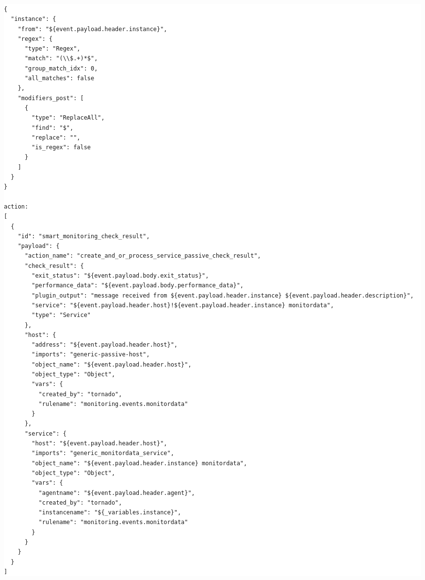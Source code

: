 ```
{
  "instance": {
    "from": "${event.payload.header.instance}",
    "regex": {
      "type": "Regex",
      "match": "(\\$.+)*$",
      "group_match_idx": 0,
      "all_matches": false
    },
    "modifiers_post": [
      {
        "type": "ReplaceAll",
        "find": "$",
        "replace": "",
        "is_regex": false
      }
    ]
  }
}

action:
[
  {
    "id": "smart_monitoring_check_result",
    "payload": {
      "action_name": "create_and_or_process_service_passive_check_result",
      "check_result": {
        "exit_status": "${event.payload.body.exit_status}",
        "performance_data": "${event.payload.body.performance_data}",
        "plugin_output": "message received from ${event.payload.header.instance} ${event.payload.header.description}",
        "service": "${event.payload.header.host}!${event.payload.header.instance} monitordata",
        "type": "Service"
      },
      "host": {
        "address": "${event.payload.header.host}",
        "imports": "generic-passive-host",
        "object_name": "${event.payload.header.host}",
        "object_type": "Object",
        "vars": {
          "created_by": "tornado",
          "rulename": "monitoring.events.monitordata"
        }
      },
      "service": {
        "host": "${event.payload.header.host}",
        "imports": "generic_monitordata_service",
        "object_name": "${event.payload.header.instance} monitordata",
        "object_type": "Object",
        "vars": {
          "agentname": "${event.payload.header.agent}",
          "created_by": "tornado",
          "instancename": "${_variables.instance}",
          "rulename": "monitoring.events.monitordata"
        }
      }
    }
  }
]
```
